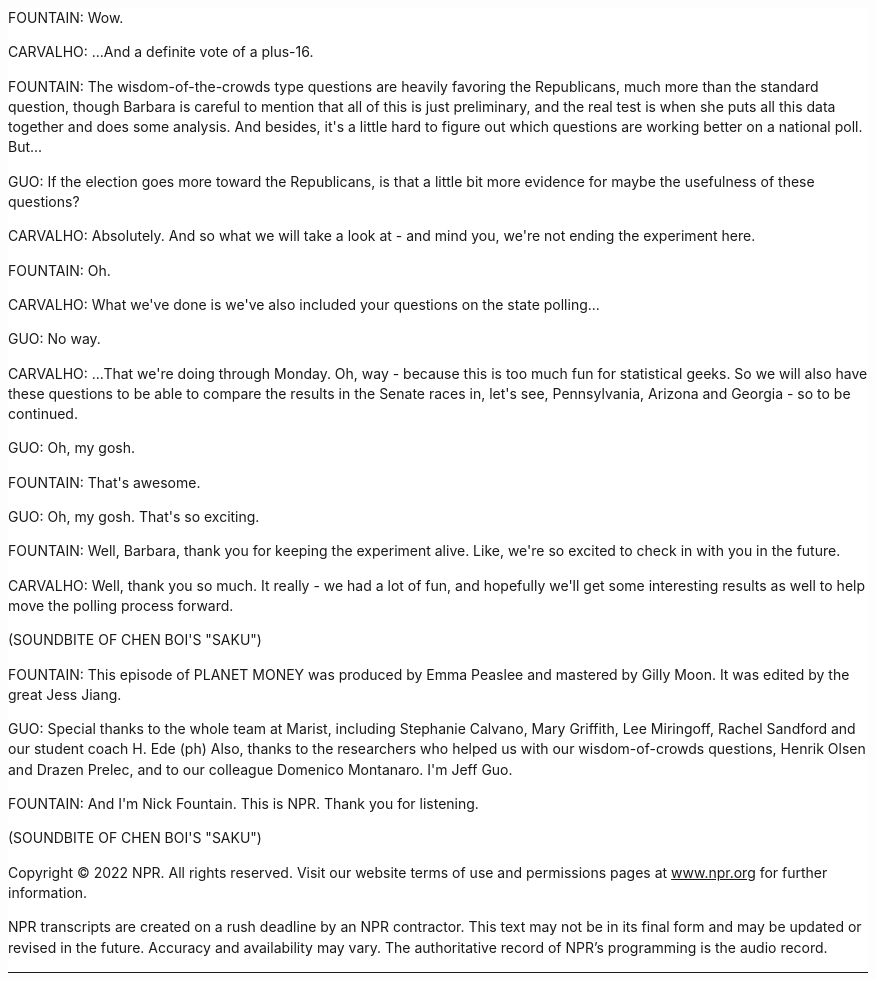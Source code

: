 FOUNTAIN: Wow.

CARVALHO: ...And a definite vote of a plus-16.

FOUNTAIN: The wisdom-of-the-crowds type questions are heavily favoring the Republicans, much more than the standard question, though Barbara is careful to mention that all of this is just preliminary, and the real test is when she puts all this data together and does some analysis. And besides, it's a little hard to figure out which questions are working better on a national poll. But...

GUO: If the election goes more toward the Republicans, is that a little bit more evidence for maybe the usefulness of these questions?

CARVALHO: Absolutely. And so what we will take a look at - and mind you, we're not ending the experiment here.

FOUNTAIN: Oh.

CARVALHO: What we've done is we've also included your questions on the state polling...

GUO: No way.

CARVALHO: ...That we're doing through Monday. Oh, way - because this is too much fun for statistical geeks. So we will also have these questions to be able to compare the results in the Senate races in, let's see, Pennsylvania, Arizona and Georgia - so to be continued.

GUO: Oh, my gosh.

FOUNTAIN: That's awesome.

GUO: Oh, my gosh. That's so exciting.

FOUNTAIN: Well, Barbara, thank you for keeping the experiment alive. Like, we're so excited to check in with you in the future.

CARVALHO: Well, thank you so much. It really - we had a lot of fun, and hopefully we'll get some interesting results as well to help move the polling process forward.

(SOUNDBITE OF CHEN BOI'S "SAKU")

FOUNTAIN: This episode of PLANET MONEY was produced by Emma Peaslee and mastered by Gilly Moon. It was edited by the great Jess Jiang.

GUO: Special thanks to the whole team at Marist, including Stephanie Calvano, Mary Griffith, Lee Miringoff, Rachel Sandford and our student coach H. Ede (ph) Also, thanks to the researchers who helped us with our wisdom-of-crowds questions, Henrik Olsen and Drazen Prelec, and to our colleague Domenico Montanaro. I'm Jeff Guo.

FOUNTAIN: And I'm Nick Fountain. This is NPR. Thank you for listening.

(SOUNDBITE OF CHEN BOI'S "SAKU")

Copyright © 2022 NPR. All rights reserved. Visit our website terms of use and permissions pages at www.npr.org for further information.

NPR transcripts are created on a rush deadline by an NPR contractor. This text may not be in its final form and may be updated or revised in the future. Accuracy and availability may vary. The authoritative record of NPR’s programming is the audio record.

----
